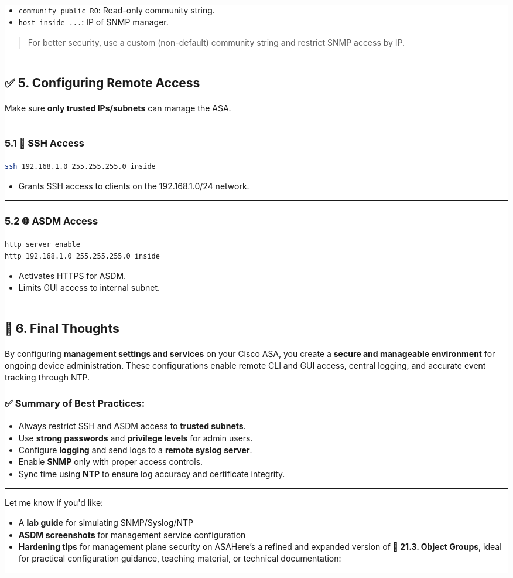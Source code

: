 - `community public RO`: Read-only community string.
- `host inside ...`: IP of SNMP manager.

> For better security, use a custom (non-default) community string and restrict SNMP access by IP.

---

## ✅ 5. Configuring Remote Access

Make sure **only trusted IPs/subnets** can manage the ASA.

---

### 5.1 🔐 SSH Access
```bash
ssh 192.168.1.0 255.255.255.0 inside
```

- Grants SSH access to clients on the 192.168.1.0/24 network.

---

### 5.2 🌐 ASDM Access
```bash
http server enable
http 192.168.1.0 255.255.255.0 inside
```

- Activates HTTPS for ASDM.
- Limits GUI access to internal subnet.

---

## 🚀 6. Final Thoughts

By configuring **management settings and services** on your Cisco ASA, you create a **secure and manageable environment** for ongoing device administration. These configurations enable remote CLI and GUI access, central logging, and accurate event tracking through NTP.

### ✅ Summary of Best Practices:
- Always restrict SSH and ASDM access to **trusted subnets**.
- Use **strong passwords** and **privilege levels** for admin users.
- Configure **logging** and send logs to a **remote syslog server**.
- Enable **SNMP** only with proper access controls.
- Sync time using **NTP** to ensure log accuracy and certificate integrity.

---

Let me know if you'd like:
- A **lab guide** for simulating SNMP/Syslog/NTP  
- **ASDM screenshots** for management service configuration  
- **Hardening tips** for management plane security on ASAHere’s a refined and expanded version of **🔐 21.3. Object Groups**, ideal for practical configuration guidance, teaching material, or technical documentation:

---